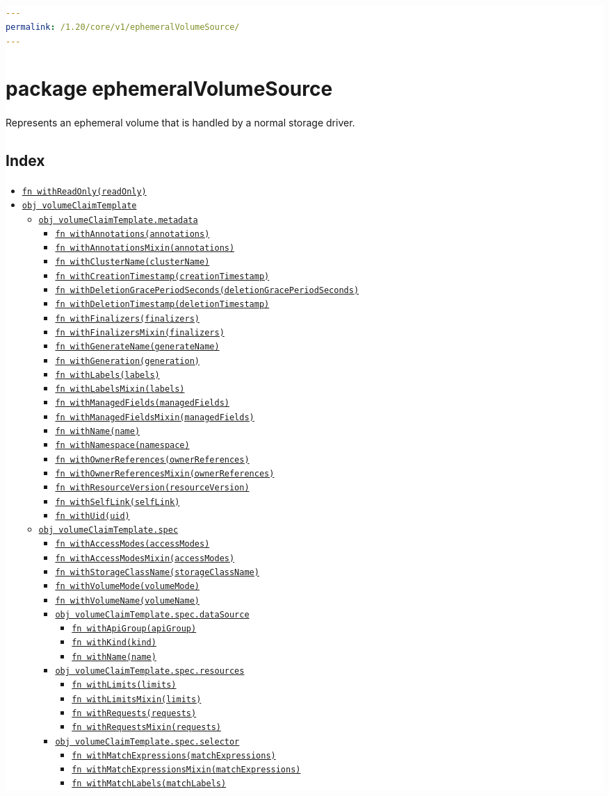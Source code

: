 ```yaml
---
permalink: /1.20/core/v1/ephemeralVolumeSource/
---
```


# package ephemeralVolumeSource

Represents an ephemeral volume that is handled by a normal storage driver.

## Index

* [`fn withReadOnly(readOnly)`](#fn-withreadonly)
* [`obj volumeClaimTemplate`](#obj-volumeclaimtemplate)
  * [`obj volumeClaimTemplate.metadata`](#obj-volumeclaimtemplatemetadata)
    * [`fn withAnnotations(annotations)`](#fn-volumeclaimtemplatemetadatawithannotations)
    * [`fn withAnnotationsMixin(annotations)`](#fn-volumeclaimtemplatemetadatawithannotationsmixin)
    * [`fn withClusterName(clusterName)`](#fn-volumeclaimtemplatemetadatawithclustername)
    * [`fn withCreationTimestamp(creationTimestamp)`](#fn-volumeclaimtemplatemetadatawithcreationtimestamp)
    * [`fn withDeletionGracePeriodSeconds(deletionGracePeriodSeconds)`](#fn-volumeclaimtemplatemetadatawithdeletiongraceperiodseconds)
    * [`fn withDeletionTimestamp(deletionTimestamp)`](#fn-volumeclaimtemplatemetadatawithdeletiontimestamp)
    * [`fn withFinalizers(finalizers)`](#fn-volumeclaimtemplatemetadatawithfinalizers)
    * [`fn withFinalizersMixin(finalizers)`](#fn-volumeclaimtemplatemetadatawithfinalizersmixin)
    * [`fn withGenerateName(generateName)`](#fn-volumeclaimtemplatemetadatawithgeneratename)
    * [`fn withGeneration(generation)`](#fn-volumeclaimtemplatemetadatawithgeneration)
    * [`fn withLabels(labels)`](#fn-volumeclaimtemplatemetadatawithlabels)
    * [`fn withLabelsMixin(labels)`](#fn-volumeclaimtemplatemetadatawithlabelsmixin)
    * [`fn withManagedFields(managedFields)`](#fn-volumeclaimtemplatemetadatawithmanagedfields)
    * [`fn withManagedFieldsMixin(managedFields)`](#fn-volumeclaimtemplatemetadatawithmanagedfieldsmixin)
    * [`fn withName(name)`](#fn-volumeclaimtemplatemetadatawithname)
    * [`fn withNamespace(namespace)`](#fn-volumeclaimtemplatemetadatawithnamespace)
    * [`fn withOwnerReferences(ownerReferences)`](#fn-volumeclaimtemplatemetadatawithownerreferences)
    * [`fn withOwnerReferencesMixin(ownerReferences)`](#fn-volumeclaimtemplatemetadatawithownerreferencesmixin)
    * [`fn withResourceVersion(resourceVersion)`](#fn-volumeclaimtemplatemetadatawithresourceversion)
    * [`fn withSelfLink(selfLink)`](#fn-volumeclaimtemplatemetadatawithselflink)
    * [`fn withUid(uid)`](#fn-volumeclaimtemplatemetadatawithuid)
  * [`obj volumeClaimTemplate.spec`](#obj-volumeclaimtemplatespec)
    * [`fn withAccessModes(accessModes)`](#fn-volumeclaimtemplatespecwithaccessmodes)
    * [`fn withAccessModesMixin(accessModes)`](#fn-volumeclaimtemplatespecwithaccessmodesmixin)
    * [`fn withStorageClassName(storageClassName)`](#fn-volumeclaimtemplatespecwithstorageclassname)
    * [`fn withVolumeMode(volumeMode)`](#fn-volumeclaimtemplatespecwithvolumemode)
    * [`fn withVolumeName(volumeName)`](#fn-volumeclaimtemplatespecwithvolumename)
    * [`obj volumeClaimTemplate.spec.dataSource`](#obj-volumeclaimtemplatespecdatasource)
      * [`fn withApiGroup(apiGroup)`](#fn-volumeclaimtemplatespecdatasourcewithapigroup)
      * [`fn withKind(kind)`](#fn-volumeclaimtemplatespecdatasourcewithkind)
      * [`fn withName(name)`](#fn-volumeclaimtemplatespecdatasourcewithname)
    * [`obj volumeClaimTemplate.spec.resources`](#obj-volumeclaimtemplatespecresources)
      * [`fn withLimits(limits)`](#fn-volumeclaimtemplatespecresourceswithlimits)
      * [`fn withLimitsMixin(limits)`](#fn-volumeclaimtemplatespecresourceswithlimitsmixin)
      * [`fn withRequests(requests)`](#fn-volumeclaimtemplatespecresourceswithrequests)
      * [`fn withRequestsMixin(requests)`](#fn-volumeclaimtemplatespecresourceswithrequestsmixin)
    * [`obj volumeClaimTemplate.spec.selector`](#obj-volumeclaimtemplatespecselector)
      * [`fn withMatchExpressions(matchExpressions)`](#fn-volumeclaimtemplatespecselectorwithmatchexpressions)
      * [`fn withMatchExpressionsMixin(matchExpressions)`](#fn-volumeclaimtemplatespecselectorwithmatchexpressionsmixin)
      * [`fn withMatchLabels(matchLabels)`](#fn-volumeclaimtemplatespecselectorwithmatchlabels)